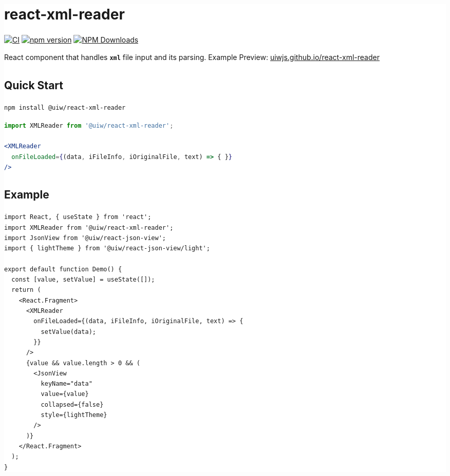 react-xml-reader
===

[![CI](https://github.com/uiwjs/react-xml-reader/actions/workflows/ci.yml/badge.svg)](https://github.com/uiwjs/react-xml-reader/actions/workflows/ci.yml)
[![npm version](https://img.shields.io/npm/v/@uiw/react-xml-reader.svg)](https://www.npmjs.com/package/@uiw/react-xml-reader)
[![NPM Downloads](https://img.shields.io/npm/dm/@uiw/react-xml-reader.svg?style=flat&label=)](https://www.npmjs.com/package/@uiw/react-xml-reader)

React component that handles **`xml`** file input and its parsing. Example Preview: [uiwjs.github.io/react-xml-reader](https://uiwjs.github.io/react-xml-reader/)

## Quick Start

```bash
npm install @uiw/react-xml-reader
```

```jsx
import XMLReader from '@uiw/react-xml-reader';

<XMLReader
  onFileLoaded={(data, iFileInfo, iOriginalFile, text) => { }}
/>
```

## Example

```tsx mdx:preview
import React, { useState } from 'react';
import XMLReader from '@uiw/react-xml-reader';
import JsonView from '@uiw/react-json-view';
import { lightTheme } from '@uiw/react-json-view/light';

export default function Demo() {
  const [value, setValue] = useState([]);
  return (
    <React.Fragment>
      <XMLReader
        onFileLoaded={(data, iFileInfo, iOriginalFile, text) => {
          setValue(data);
        }}
      />
      {value && value.length > 0 && (
        <JsonView
          keyName="data"
          value={value}
          collapsed={false}
          style={lightTheme}
        />
      )}
    </React.Fragment>
  );
}
```
